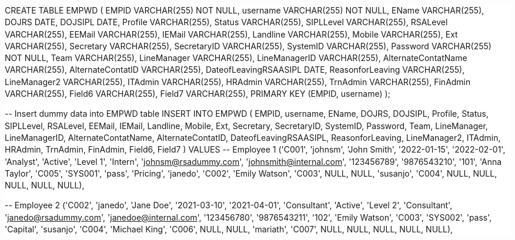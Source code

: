 CREATE TABLE EMPWD (
EMPID VARCHAR(255) NOT NULL,
username VARCHAR(255) NOT NULL,
EName VARCHAR(255),
DOJRS DATE,
DOJSIPL DATE,
Profile VARCHAR(255),
Status VARCHAR(255),
SIPLLevel VARCHAR(255),
RSALevel VARCHAR(255),
EEMail VARCHAR(255),
IEMail VARCHAR(255),
Landline VARCHAR(255),
Mobile VARCHAR(255),
Ext VARCHAR(255),
Secretary VARCHAR(255),
SecretaryID VARCHAR(255),
SystemID VARCHAR(255),
Password VARCHAR(255) NOT NULL,
Team VARCHAR(255),
LineManager VARCHAR(255),
LineManagerID VARCHAR(255),
AlternateContatName VARCHAR(255),
AlternateContatID VARCHAR(255),
DateofLeavingRSAASIPL DATE,
ReasonforLeaving VARCHAR(255),
LineManager2 VARCHAR(255),
ITAdmin VARCHAR(255),
HRAdmin VARCHAR(255),
TrnAdmin VARCHAR(255),
FinAdmin VARCHAR(255),
Field6 VARCHAR(255),
Field7 VARCHAR(255),
PRIMARY KEY (EMPID, username)
);

-- Insert dummy data into EMPWD table
INSERT INTO EMPWD (
EMPID, username, EName, DOJRS, DOJSIPL, Profile, Status, SIPLLevel, RSALevel,
EEMail, IEMail, Landline, Mobile, Ext, Secretary, SecretaryID, SystemID, Password,
Team, LineManager, LineManagerID, AlternateContatName, AlternateContatID,
DateofLeavingRSAASIPL, ReasonforLeaving, LineManager2, ITAdmin, HRAdmin, TrnAdmin,
FinAdmin, Field6, Field7
) VALUES
-- Employee 1
('C001', 'johnsm', 'John Smith', '2022-01-15', '2022-02-01', 'Analyst', 'Active', 'Level 1', 'Intern',
'johnsm@rsadummy.com', 'johnsmith@internal.com', '123456789', '9876543210', '101', 'Anna Taylor',
'C005', 'SYS001', 'pass', 'Pricing', 'janedo', 'C002', 'Emily Watson', 'C003', NULL, NULL,
'susanjo', 'C004', NULL, NULL, NULL, NULL, NULL),

-- Employee 2
('C002', 'janedo', 'Jane Doe', '2021-03-10', '2021-04-01', 'Consultant', 'Active', 'Level 2', 'Consultant',
'janedo@rsadummy.com', 'janedoe@internal.com', '123456780', '9876543211', '102', 'Emily Watson',
'C003', 'SYS002', 'pass', 'Capital', 'susanjo', 'C004', 'Michael King', 'C006', NULL, NULL,
'mariath', 'C007', NULL, NULL, NULL, NULL, NULL),

